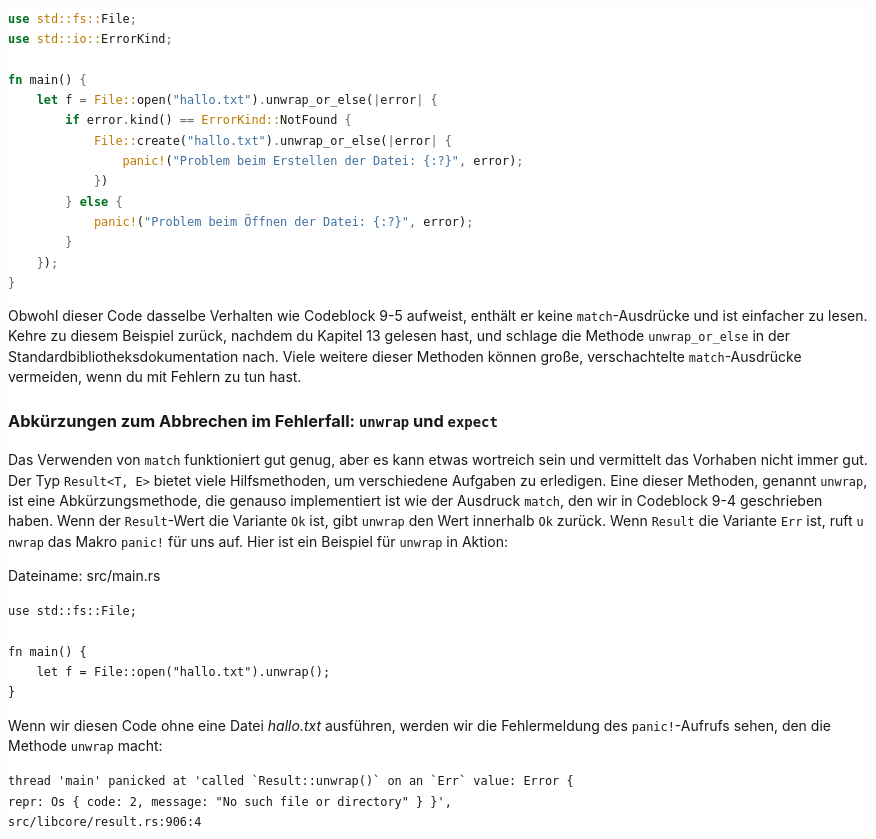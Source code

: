 ```rust
use std::fs::File;
use std::io::ErrorKind;

fn main() {
    let f = File::open("hallo.txt").unwrap_or_else(|error| {
        if error.kind() == ErrorKind::NotFound {
            File::create("hallo.txt").unwrap_or_else(|error| {
                panic!("Problem beim Erstellen der Datei: {:?}", error);
            })
        } else {
            panic!("Problem beim Öffnen der Datei: {:?}", error);
        }
    });
}
```

Obwohl dieser Code dasselbe Verhalten wie Codeblock 9-5 aufweist, enthält er
keine `match`-Ausdrücke und ist einfacher zu lesen. Kehre zu diesem Beispiel
zurück, nachdem du Kapitel 13 gelesen hast, und schlage die Methode
`unwrap_or_else` in der Standardbibliotheksdokumentation nach. Viele weitere
dieser Methoden können große, verschachtelte `match`-Ausdrücke vermeiden, wenn
du mit Fehlern zu tun hast.

### Abkürzungen zum Abbrechen im Fehlerfall: `unwrap` und `expect`

Das Verwenden von `match` funktioniert gut genug, aber es kann etwas wortreich
sein und vermittelt das Vorhaben nicht immer gut. Der Typ `Result<T, E>` bietet
viele Hilfsmethoden, um verschiedene Aufgaben zu erledigen. Eine dieser
Methoden, genannt `unwrap`, ist eine Abkürzungsmethode, die genauso
implementiert ist wie der Ausdruck `match`, den wir in Codeblock 9-4
geschrieben haben. Wenn der `Result`-Wert die Variante `Ok` ist, gibt `unwrap`
den Wert innerhalb `Ok` zurück. Wenn `Result` die Variante `Err` ist, ruft
`unwrap` das Makro `panic!` für uns auf. Hier ist ein Beispiel für `unwrap` in
Aktion:

<span class="filename">Dateiname: src/main.rs</span>

```rust,should_panic
use std::fs::File;

fn main() {
    let f = File::open("hallo.txt").unwrap();
}
```

Wenn wir diesen Code ohne eine Datei *hallo.txt* ausführen, werden wir die
Fehlermeldung des `panic!`-Aufrufs sehen, den die Methode `unwrap` macht:

```console
thread 'main' panicked at 'called `Result::unwrap()` on an `Err` value: Error {
repr: Os { code: 2, message: "No such file or directory" } }',
src/libcore/result.rs:906:4
```
